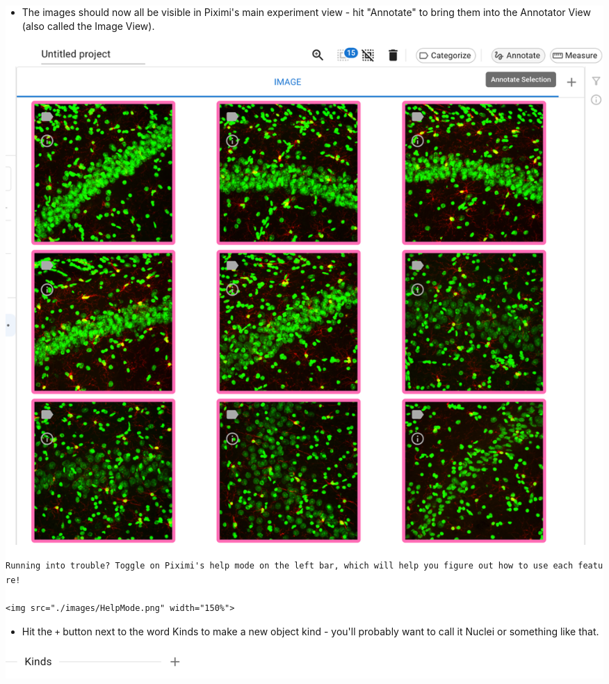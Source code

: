 

- The images should now all be visible in Piximi's main experiment view - hit "Annotate" to bring them into the Annotator View (also called the Image View).
<img src="./images/AnnotationButton.png">

```{tip}
Running into trouble? Toggle on Piximi's help mode on the left bar, which will help you figure out how to use each feature!

<img src="./images/HelpMode.png" width="150%">
```

- Hit the `+` button next to the word Kinds to make a new object kind - you'll probably want to call it Nuclei or something like that.

<img src="./images/NewKind.png">
